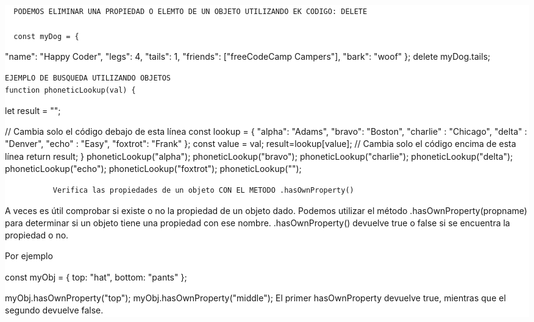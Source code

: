 
      PODEMOS ELIMINAR UNA PROPIEDAD O ELEMTO DE UN OBJETO UTILIZANDO EK CODIGO: DELETE

      const myDog = {
  "name": "Happy Coder",
  "legs": 4,
  "tails": 1,
  "friends": ["freeCodeCamp Campers"],
  "bark": "woof"
};
delete myDog.tails;



    EJEMPLO DE BUSQUEDA UTILIZANDO OBJETOS
    function phoneticLookup(val) {
  let result = "";

  // Cambia solo el código debajo de esta línea
  const lookup = {
"alpha": "Adams",
"bravo": "Boston",
"charlie" : "Chicago",
"delta" : "Denver",
 "echo" : "Easy",
"foxtrot": "Frank"
  };
  const value = val;
  result=lookup[value];
  // Cambia solo el código encima de esta línea
  return result;
}
phoneticLookup("alpha");
phoneticLookup("bravo");
phoneticLookup("charlie");
phoneticLookup("delta");
phoneticLookup("echo");
phoneticLookup("foxtrot");
phoneticLookup("");


               Verifica las propiedades de un objeto CON EL METODO .hasOwnProperty()
A veces es útil comprobar si existe o no la propiedad de un objeto dado. Podemos utilizar el método .hasOwnProperty(propname) para determinar si un objeto tiene una propiedad con ese nombre. .hasOwnProperty() devuelve true o false si se encuentra la propiedad o no.

Por ejemplo

const myObj = {
  top: "hat",
  bottom: "pants"
};

myObj.hasOwnProperty("top");
myObj.hasOwnProperty("middle");
El primer hasOwnProperty devuelve true, mientras que el segundo devuelve false.
